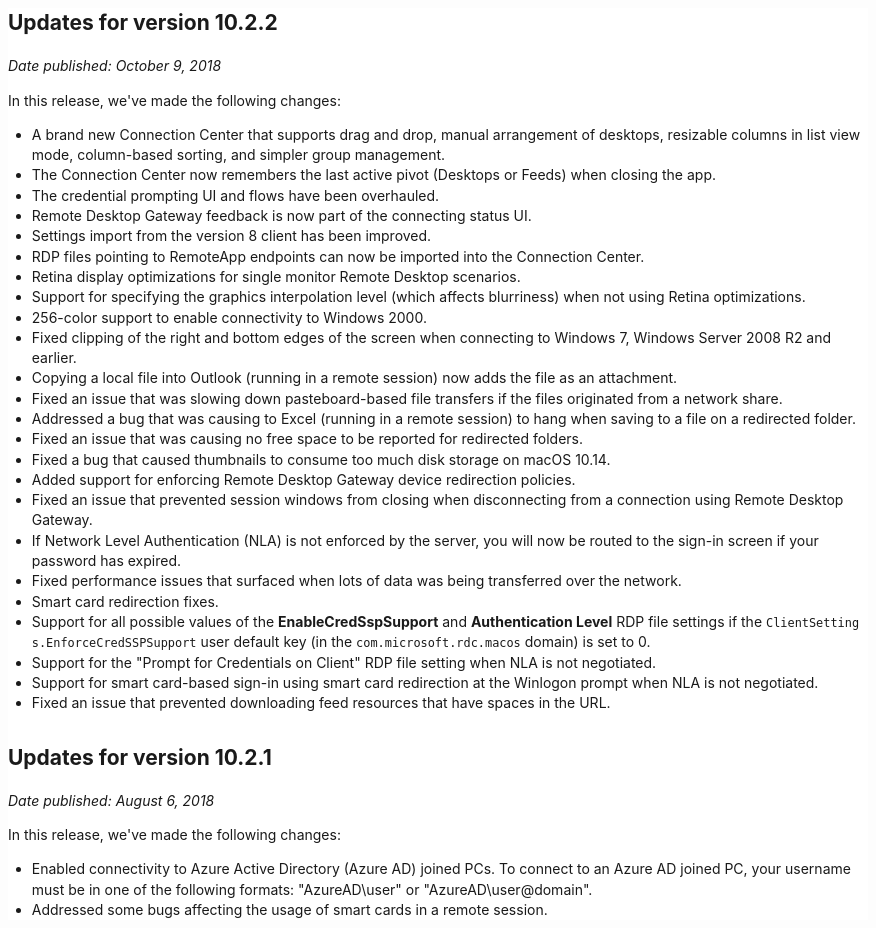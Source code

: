 
## Updates for version 10.2.2

*Date published: October 9, 2018*

In this release, we've made the following changes:

- A brand new Connection Center that supports drag and drop, manual arrangement of desktops, resizable columns in list view mode, column-based sorting, and simpler group management.
- The Connection Center now remembers the last active pivot (Desktops or Feeds) when closing the app.
- The credential prompting UI and flows have been overhauled.
- Remote Desktop Gateway feedback is now part of the connecting status UI.
- Settings import from the version 8 client has been improved.
- RDP files pointing to RemoteApp endpoints can now be imported into the Connection Center.
- Retina display optimizations for single monitor Remote Desktop scenarios.
- Support for specifying the graphics interpolation level (which affects blurriness) when not using Retina optimizations.
- 256-color support to enable connectivity to Windows 2000.
- Fixed clipping of the right and bottom edges of the screen when connecting to Windows 7, Windows Server 2008 R2 and earlier.
- Copying a local file into Outlook (running in a remote session) now adds the file as an attachment.
- Fixed an issue that was slowing down pasteboard-based file transfers if the files originated from a network share.
- Addressed a bug that was causing to Excel (running in a remote session) to hang when saving to a file on a redirected folder.
- Fixed an issue that was causing no free space to be reported for redirected folders.
- Fixed a bug that caused thumbnails to consume too much disk storage on macOS 10.14.
- Added support for enforcing Remote Desktop Gateway device redirection policies.
- Fixed an issue that prevented session windows from closing when disconnecting from a connection using Remote Desktop Gateway.
- If Network Level Authentication (NLA) is not enforced by the server, you will now be routed to the sign-in screen if your password has expired.
- Fixed performance issues that surfaced when lots of data was being transferred over the network.
- Smart card redirection fixes.
- Support for all possible values of the **EnableCredSspSupport** and **Authentication Level** RDP file settings if the `ClientSettings.EnforceCredSSPSupport` user default key (in the `com.microsoft.rdc.macos` domain) is set to 0.
- Support for the "Prompt for Credentials on Client" RDP file setting when NLA is not negotiated.
- Support for smart card-based sign-in using smart card redirection at the Winlogon prompt when NLA is not negotiated.
- Fixed an issue that prevented downloading feed resources that have spaces in the URL.

## Updates for version 10.2.1

*Date published: August 6, 2018*

In this release, we've made the following changes:

- Enabled connectivity to Azure Active Directory (Azure AD) joined PCs. To connect to an Azure AD joined PC, your username must be in one of the following formats: "AzureAD\user" or "AzureAD\user@domain".
- Addressed some bugs affecting the usage of smart cards in a remote session.
